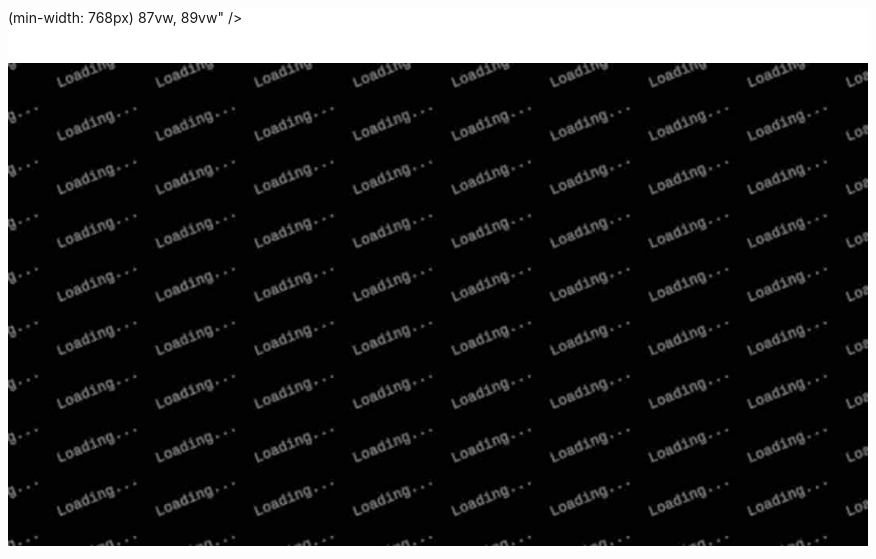   (min-width: 768px) 87vw,
  89vw" />
</div>

<br>

<div id="container1" class="twentytwenty-container">
 <img width="100%" height="100%" class="lazyload" src="./../images/loading.jpg"
  data-src="./../images/DIU24/tv-30580-1090px.jpg"
  data-srcset="./../images/DIU24/tv-30580-512px.jpg 512w,
  ./../images/DIU24/tv-30580-768px.jpg 768w,
  ./../images/DIU24/tv-30580-1090px.jpg 1090w"
  sizes="(min-width: 1218px) 1090px,
  (min-width: 768px) 87vw,
  89vw" />